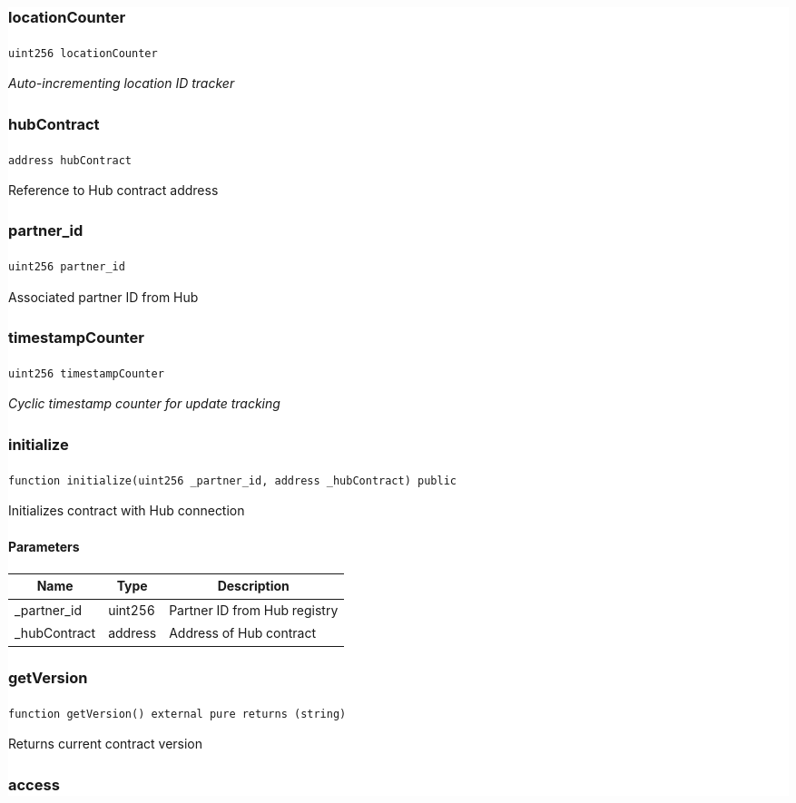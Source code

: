 ### locationCounter

```solidity
uint256 locationCounter
```

_Auto-incrementing location ID tracker_

### hubContract

```solidity
address hubContract
```

Reference to Hub contract address

### partner_id

```solidity
uint256 partner_id
```

Associated partner ID from Hub

### timestampCounter

```solidity
uint256 timestampCounter
```

_Cyclic timestamp counter for update tracking_

### initialize

```solidity
function initialize(uint256 _partner_id, address _hubContract) public
```

Initializes contract with Hub connection

#### Parameters

| Name | Type | Description |
| ---- | ---- | ----------- |
| _partner_id | uint256 | Partner ID from Hub registry |
| _hubContract | address | Address of Hub contract |

### getVersion

```solidity
function getVersion() external pure returns (string)
```

Returns current contract version

### access
